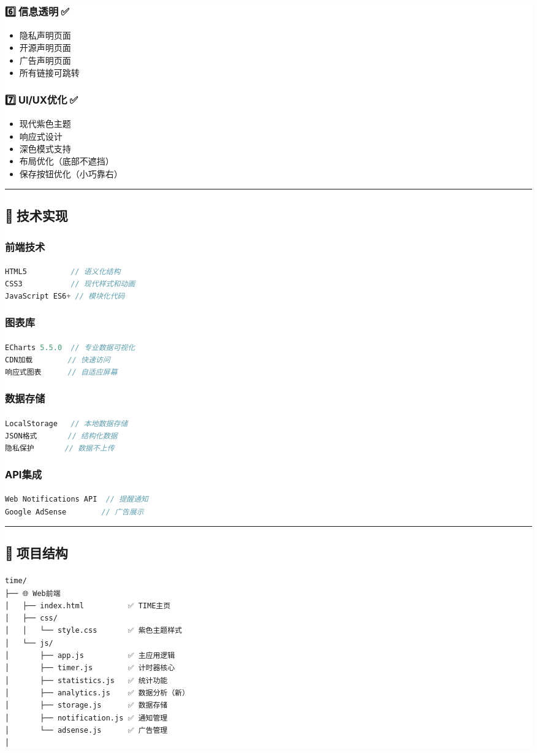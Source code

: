 ### 6️⃣ 信息透明 ✅
- 隐私声明页面
- 开源声明页面
- 广告声明页面
- 所有链接可跳转

### 7️⃣ UI/UX优化 ✅
- 现代紫色主题
- 响应式设计
- 深色模式支持
- 布局优化（底部不遮挡）
- 保存按钮优化（小巧靠右）

---

## 🎨 技术实现

### 前端技术
```javascript
HTML5          // 语义化结构
CSS3           // 现代样式和动画
JavaScript ES6+ // 模块化代码
```

### 图表库
```javascript
ECharts 5.5.0  // 专业数据可视化
CDN加载        // 快速访问
响应式图表      // 自适应屏幕
```

### 数据存储
```javascript
LocalStorage   // 本地数据存储
JSON格式       // 结构化数据
隐私保护       // 数据不上传
```

### API集成
```javascript
Web Notifications API  // 提醒通知
Google AdSense        // 广告展示
```

---

## 📁 项目结构

```
time/
├── 🌐 Web前端
│   ├── index.html          ✅ TIME主页
│   ├── css/
│   │   └── style.css       ✅ 紫色主题样式
│   └── js/
│       ├── app.js          ✅ 主应用逻辑
│       ├── timer.js        ✅ 计时器核心
│       ├── statistics.js   ✅ 统计功能
│       ├── analytics.js    ✅ 数据分析（新）
│       ├── storage.js      ✅ 数据存储
│       ├── notification.js ✅ 通知管理
│       └── adsense.js      ✅ 广告管理
│
```